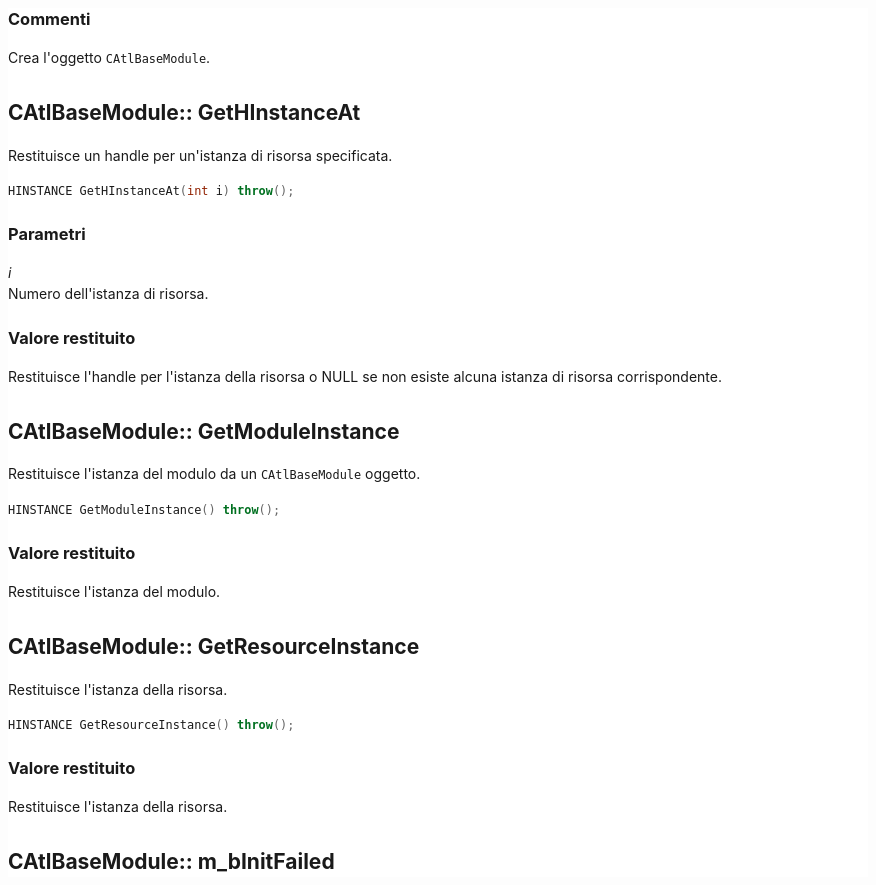 ### <a name="remarks"></a>Commenti

Crea l'oggetto `CAtlBaseModule`.

## <a name="catlbasemodulegethinstanceat"></a><a name="gethinstanceat"></a> CAtlBaseModule:: GetHInstanceAt

Restituisce un handle per un'istanza di risorsa specificata.

```cpp
HINSTANCE GetHInstanceAt(int i) throw();
```

### <a name="parameters"></a>Parametri

*i*<br/>
Numero dell'istanza di risorsa.

### <a name="return-value"></a>Valore restituito

Restituisce l'handle per l'istanza della risorsa o NULL se non esiste alcuna istanza di risorsa corrispondente.

## <a name="catlbasemodulegetmoduleinstance"></a><a name="getmoduleinstance"></a> CAtlBaseModule:: GetModuleInstance

Restituisce l'istanza del modulo da un `CAtlBaseModule` oggetto.

```cpp
HINSTANCE GetModuleInstance() throw();
```

### <a name="return-value"></a>Valore restituito

Restituisce l'istanza del modulo.

## <a name="catlbasemodulegetresourceinstance"></a><a name="getresourceinstance"></a> CAtlBaseModule:: GetResourceInstance

Restituisce l'istanza della risorsa.

```cpp
HINSTANCE GetResourceInstance() throw();
```

### <a name="return-value"></a>Valore restituito

Restituisce l'istanza della risorsa.

## <a name="catlbasemodulem_binitfailed"></a><a name="m_binitfailed"></a> CAtlBaseModule:: m_bInitFailed
